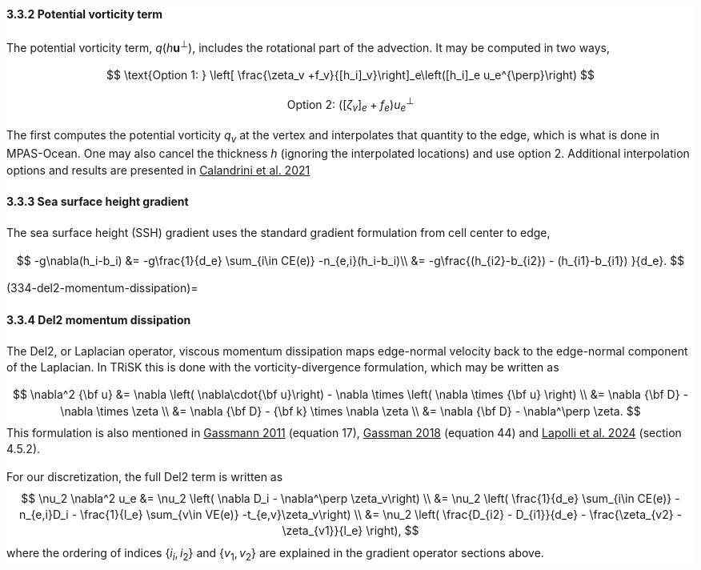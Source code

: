 #### 3.3.2 Potential vorticity term

The potential vorticity term, $q\left(h\boldsymbol{u}^{\perp}\right)$, includes the rotational part of the advection. It may be computed in two ways,

$$
\text{Option 1:  } \left[ \frac{\zeta_v +f_v}{[h_i]_v}\right]_e\left([h_i]_e u_e^{\perp}\right)
$$

$$
\text{Option 2:  }([\zeta_v]_e +f_e) u_e^\perp
$$

The first computes the potential vorticity $q_v$ at the vertex and interpolates that quantity to the edge, which is what is done in MPAS-Ocean. One may also cancel the thickness $h$ (ignoring the interpolated locations) and use option 2. Additional interpolation options and results are presented in [Calandrini et al. 2021](https://www.sciencedirect.com/science/article/pii/S146350032100161X)

#### 3.3.3 Sea surface height gradient
The sea surface height (SSH) gradient uses the standard gradient formulation from cell center to edge,

$$
-g\nabla(h_i-b_i) &= -g\frac{1}{d_e} \sum_{i\in CE(e)} -n_{e,i}(h_i-b_i)\\
&= -g\frac{(h_{i2}-b_{i2}) - (h_{i1}-b_{i1}) }{d_e}.
$$

(334-del2-momentum-dissipation)=
#### 3.3.4 Del2 momentum dissipation
The Del2, or Laplacian operator, viscous momentum dissipation maps edge-normal velocity back to the edge-normal component of the Laplacian. In TRiSK this is done with the vorticity-divergence formulation, which may be written as

$$
\nabla^2 {\bf u} &=  \nabla \left( \nabla\cdot{\bf u}\right) - \nabla \times \left( \nabla \times {\bf u} \right) \\
 &=  \nabla {\bf D} - \nabla \times \zeta \\
 &=  \nabla {\bf D} - {\bf k} \times \nabla \zeta \\
 &=  \nabla {\bf D} - \nabla^\perp \zeta.
$$
This formulation is also mentioned in [Gassmann 2011](https://linkinghub.elsevier.com/retrieve/pii/S0021999111000325) (equation 17), [Gassman 2018](https://onlinelibrary.wiley.com/doi/10.1002/qj.3294) (equation 44) and [Lapolli et al. 2024](https://www.sciencedirect.com/science/article/pii/S1463500324000222) (section 4.5.2).

For our discretization, the full Del2 term is written as
$$
\nu_2 \nabla^2 u_e &= \nu_2 \left( \nabla D_i - \nabla^\perp \zeta_v\right) \\
&= \nu_2 \left( \frac{1}{d_e} \sum_{i\in CE(e)} -n_{e,i}D_i - \frac{1}{l_e} \sum_{v\in VE(e)} -t_{e,v}\zeta_v\right) \\
&= \nu_2 \left( \frac{D_{i2} - D_{i1}}{d_e} - \frac{\zeta_{v2} - \zeta_{v1}}{l_e} \right),
$$
where the ordering of indices $\{i_i, i_2\}$ and $\{v_1, v_2\}$ are explained in the gradient operator sections above.
